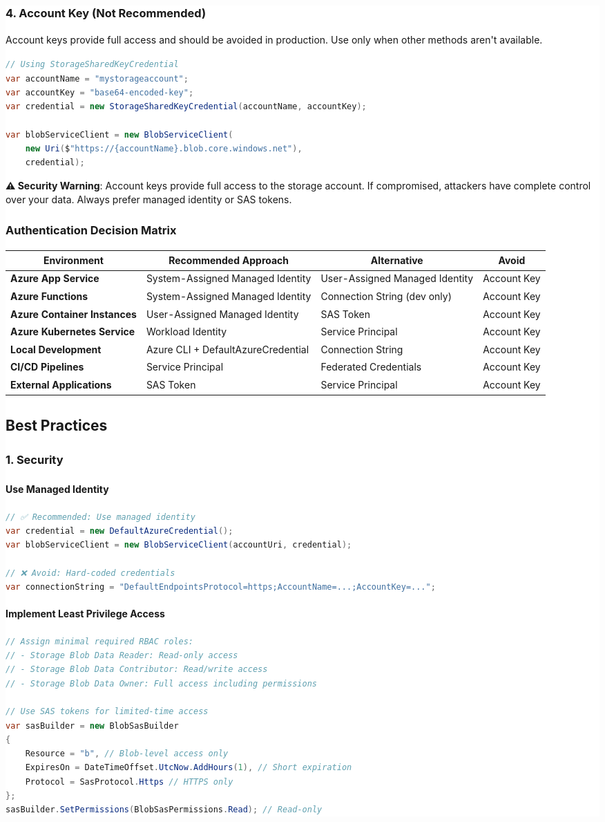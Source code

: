 ### 4. **Account Key (Not Recommended)**

Account keys provide full access and should be avoided in production. Use only when other methods aren't available.

```csharp
// Using StorageSharedKeyCredential
var accountName = "mystorageaccount";
var accountKey = "base64-encoded-key";
var credential = new StorageSharedKeyCredential(accountName, accountKey);

var blobServiceClient = new BlobServiceClient(
    new Uri($"https://{accountName}.blob.core.windows.net"),
    credential);
```

**⚠️ Security Warning**: Account keys provide full access to the storage account. If compromised, attackers have complete control over your data. Always prefer managed identity or SAS tokens.

### Authentication Decision Matrix

| Environment | **Recommended Approach** | **Alternative** | **Avoid** |
|-------------|--------------------------|-----------------|-----------|
| **Azure App Service** | System-Assigned Managed Identity | User-Assigned Managed Identity | Account Key |
| **Azure Functions** | System-Assigned Managed Identity | Connection String (dev only) | Account Key |
| **Azure Container Instances** | User-Assigned Managed Identity | SAS Token | Account Key |
| **Azure Kubernetes Service** | Workload Identity | Service Principal | Account Key |
| **Local Development** | Azure CLI + DefaultAzureCredential | Connection String | Account Key |
| **CI/CD Pipelines** | Service Principal | Federated Credentials | Account Key |
| **External Applications** | SAS Token | Service Principal | Account Key |

## Best Practices

### 1. **Security**

#### Use Managed Identity
```csharp
// ✅ Recommended: Use managed identity
var credential = new DefaultAzureCredential();
var blobServiceClient = new BlobServiceClient(accountUri, credential);

// ❌ Avoid: Hard-coded credentials
var connectionString = "DefaultEndpointsProtocol=https;AccountName=...;AccountKey=...";
```

#### Implement Least Privilege Access
```csharp
// Assign minimal required RBAC roles:
// - Storage Blob Data Reader: Read-only access
// - Storage Blob Data Contributor: Read/write access
// - Storage Blob Data Owner: Full access including permissions

// Use SAS tokens for limited-time access
var sasBuilder = new BlobSasBuilder
{
    Resource = "b", // Blob-level access only
    ExpiresOn = DateTimeOffset.UtcNow.AddHours(1), // Short expiration
    Protocol = SasProtocol.Https // HTTPS only
};
sasBuilder.SetPermissions(BlobSasPermissions.Read); // Read-only
```